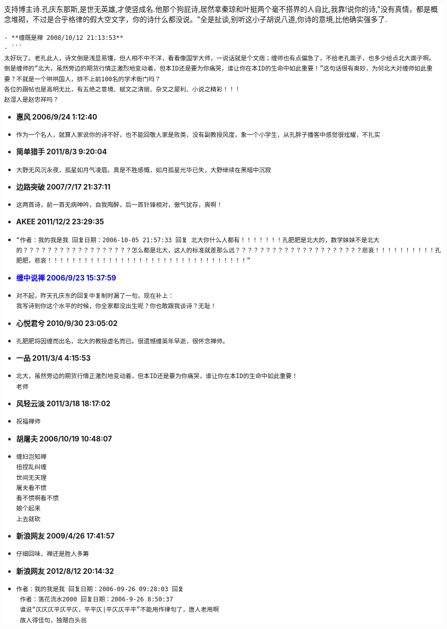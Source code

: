   支持博主诗.孔庆东那斯,是世无英雄,才使竖成名.他那个狗屁诗,居然拿秦琼和叶挺两个毫不搭界的人自比,我靠!说你的诗,"没有真情，都是概念堆砌，不过是合乎格律的假大空文字，你的诗什么都没说。"全是扯谈,别听这小子胡说八道,你诗的意境,比他确实强多了.
  ```
- **缠既是禅 2008/10/12 21:13:53**
- ```
  太好玩了。老孔此人，诗文倒是浅显易懂，但人相不中不洋，看看像国学大师，一说话就是个文痞；缠师也有点偏急了，不给老孔面子，也多少给点北大面子啊。
  倒是缠师的“北大，虽然旁边的期货行情正激烈地变动着，但本ID还是要为你痛哭，谁让你在本ID的生命中如此重要！”这句话很有奥妙，为何北大对缠师如此重要？不就是一个哄哄国人，排不上前100名的学术衙门吗？
  各位的跟帖也是高明无比，有五绝之意境、赋文之清丽、杂文之犀利、小说之精彩！！！
  赵湿人是赵忠祥吗？
  ```
- **惠风 2006/9/24 1:12:40**
- ```
  作为一个名人，就算人家说你的诗不好，也不能回敬人家是败类，没有副教授风度，象一个小学生，从孔胖子播客中感觉很炫耀，不扎实
  ```
- **简单猎手 2011/8/3 9:20:04**
- ```
  大野无风沉永夜，孤星如月气凌眉。真是不胜感慨，如月孤星光华已失，大野继续在黑暗中沉寂
  ```
- **边路突破 2007/7/17 21:37:11**
- ```
  这两首诗，前一首无病呻吟，自我陶醉，后一首针锋相对，傲气犹存，爽啊！
  ```
- **AKEE 2011/12/2 23:29:35**
- ```
  “作者：我的我是我 回复日期：2006-10-05 21:57:33 回复 北大你什么人都有！！！！！！！孔肥肥是北大的，数学妹妹不是北大的？？？？？？？？？？？？？？？？？？怎么都是北大，这人的标准就差那么远？？？？？？？？？？？？？？？？？？？？？悲哀！！！！！！！！！！孔肥肥，悲哀！！！！！！！！！！！！！！！！！！！！！！！！！！！！！！！！！”
  ```
- <font color='blue'>**缠中说禅 2006/9/23 15:37:59**</font>
- ```
  对不起，昨天孔庆东的回复中复制时漏了一句，现在补上：
  我写诗到你这个水平的时候，你全家都没出生呢？你也敢跟我谈诗？无耻！
  ```
- **心悦君兮 2010/9/30 23:05:02**
- ```
  孔肥肥将因缠而出名，北大的教授虚名而已。很遗憾缠英年早逝，很怀念禅师。
  ```
- **一品 2011/3/4 4:15:53**
- ```
  北大，虽然旁边的期货行情正激烈地变动着，但本ID还是要为你痛哭，谁让你在本ID的生命中如此重要！
  老师
  ```
- **风轻云淡 2011/3/18 18:17:02**
- ```
  祝福禅师
  ```
- **胡屠夫 2006/10/19 10:48:07**
- ```
  缠妇岂知禅
  扭捏乱纠缠
  世间无天理
  屠夫看不惯
  看不惯啊看不惯
  娘个起来
  上去就砍
  ```
- **新浪网友 2009/4/26 17:41:57**
- ```
  仔细回味，禅还是胜人多筹
  ```
- **新浪网友 2012/8/12 20:14:32**
- ```
  作者：我的我是我 回复日期：2006-09-26 09:28:03 回复 
   作者：落花流水2000 回复日期：2006-9-26 8:50:37 
   谁说“仄仄仄平仄平仄，平平仄|平仄仄平平”不能用作律句了，唐人老用啊
   故人得佳句，独赠白头翁